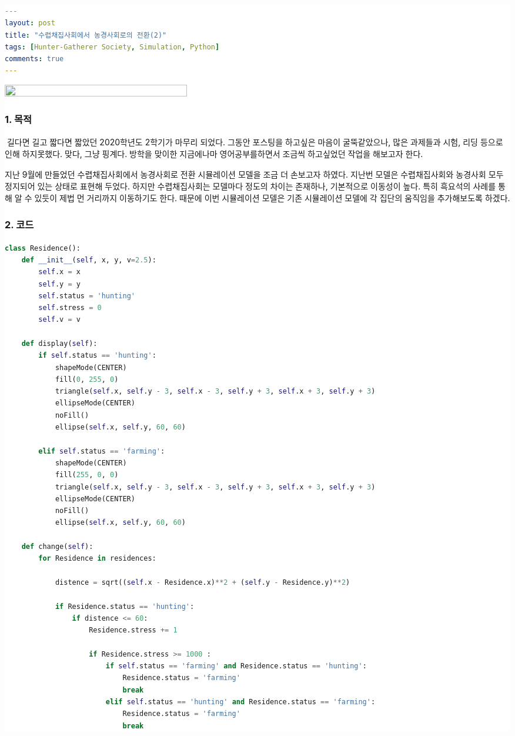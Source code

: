 ```yaml
---
layout: post
title: "수렵채집사회에서 농경사회로의 전환(2)"
tags: [Hunter-Gatherer Society, Simulation, Python]
comments: true
---
```


<img src="https://github.com/ChanToRe/Project/blob/master/start_of_farming/start_of_farming_ver3/recording.gif?raw=true" width="60%" height="60%"/>

### 1. 목적

​	길다면 길고 짧다면 짧았던 2020학년도 2학기가 마무리 되었다. 그동안 포스팅을 하고싶은 마음이 굴뚝같았으나, 많은 과제들과 시험, 리딩 등으로 인해 하지못했다. 맞다, 그냥 핑계다. 방학을 맞이한 지금에나마 영어공부를하면서 조금씩 하고싶었던 작업을 해보고자 한다.

 지난 9월에 만들었던 수렵채집사회에서 농경사회로 전환 시뮬레이션 모델을 조금 더 손보고자 하였다. 지난번 모델은 수렵채집사회와 농경사회 모두 정지되어 있는 상태로 표현해 두었다. 하지만 수렵채집사회는 모델마다 정도의 차이는 존재하나, 기본적으로 이동성이 높다. 특히 흑요석의 사례를 통해 알 수 있듯이 제법 먼 거리까지 이동하기도 한다. 때문에 이번 시뮬레이션 모델은 기존 시뮬레이션 모델에 각 집단의 움직임을 추가해보도록 하겠다.

### 2. 코드

```python
class Residence():
    def __init__(self, x, y, v=2.5):
        self.x = x
        self.y = y
        self.status = 'hunting'
        self.stress = 0
        self.v = v
        
    def display(self):
        if self.status == 'hunting':
            shapeMode(CENTER)
            fill(0, 255, 0)
            triangle(self.x, self.y - 3, self.x - 3, self.y + 3, self.x + 3, self.y + 3)
            ellipseMode(CENTER)
            noFill()
            ellipse(self.x, self.y, 60, 60)
            
        elif self.status == 'farming':
            shapeMode(CENTER)
            fill(255, 0, 0)
            triangle(self.x, self.y - 3, self.x - 3, self.y + 3, self.x + 3, self.y + 3)
            ellipseMode(CENTER)
            noFill()
            ellipse(self.x, self.y, 60, 60)
            
    def change(self):
        for Residence in residences:
            
            distence = sqrt((self.x - Residence.x)**2 + (self.y - Residence.y)**2)
            
            if Residence.status == 'hunting':
                if distence <= 60:
                    Residence.stress += 1
                    
                    if Residence.stress >= 1000 :
                        if self.status == 'farming' and Residence.status == 'hunting':
                            Residence.status = 'farming'
                            break
                        elif self.status == 'hunting' and Residence.status == 'farming':
                            Residence.status = 'farming'
                            break
```
